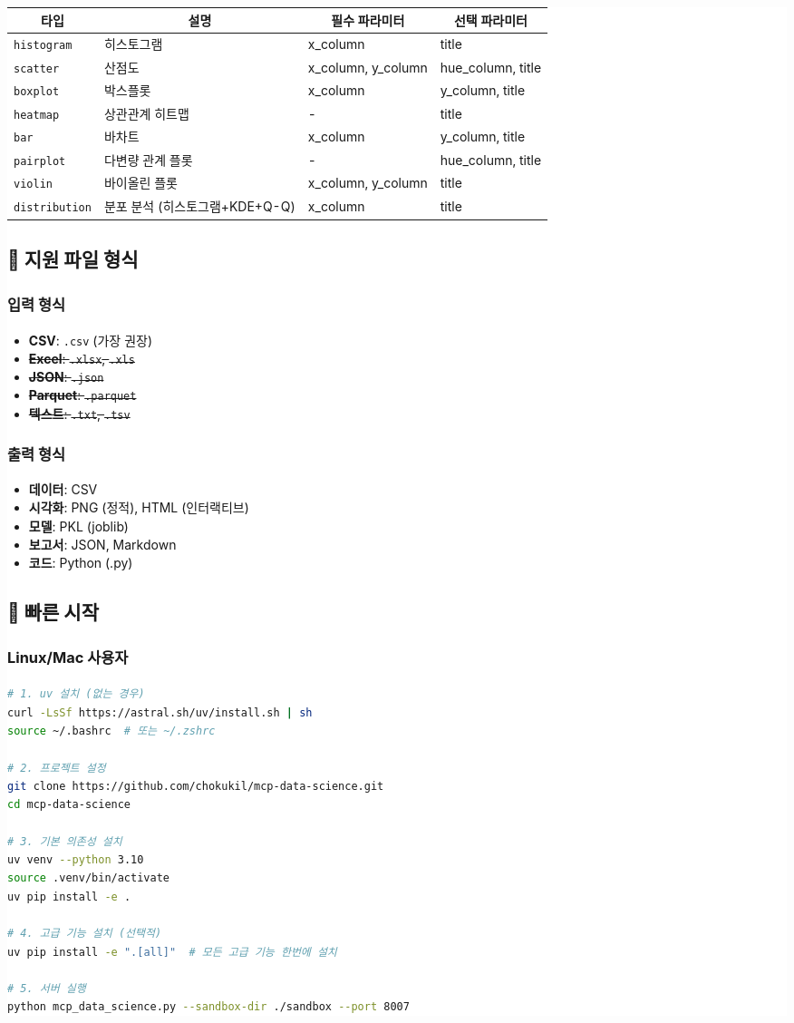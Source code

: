 | 타입 | 설명 | 필수 파라미터 | 선택 파라미터 |
|------|------|--------------|--------------|
| `histogram` | 히스토그램 | x_column | title |
| `scatter` | 산점도 | x_column, y_column | hue_column, title |
| `boxplot` | 박스플롯 | x_column | y_column, title |
| `heatmap` | 상관관계 히트맵 | - | title |
| `bar` | 바차트 | x_column | y_column, title |
| `pairplot` | 다변량 관계 플롯 | - | hue_column, title |
| `violin` | 바이올린 플롯 | x_column, y_column | title |
| `distribution` | 분포 분석 (히스토그램+KDE+Q-Q) | x_column | title |

## 📂 지원 파일 형식

### 입력 형식
- **CSV**: `.csv` (가장 권장)
- ~~**Excel**: `.xlsx`, `.xls`~~
- ~~**JSON**: `.json`~~
- ~~**Parquet**: `.parquet`~~
- ~~**텍스트**: `.txt`, `.tsv`~~

### 출력 형식
- **데이터**: CSV
- **시각화**: PNG (정적), HTML (인터랙티브)
- **모델**: PKL (joblib)
- **보고서**: JSON, Markdown
- **코드**: Python (.py)

## 🚀 빠른 시작

### Linux/Mac 사용자

```bash
# 1. uv 설치 (없는 경우)
curl -LsSf https://astral.sh/uv/install.sh | sh
source ~/.bashrc  # 또는 ~/.zshrc

# 2. 프로젝트 설정
git clone https://github.com/chokukil/mcp-data-science.git
cd mcp-data-science

# 3. 기본 의존성 설치
uv venv --python 3.10
source .venv/bin/activate
uv pip install -e .

# 4. 고급 기능 설치 (선택적)
uv pip install -e ".[all]"  # 모든 고급 기능 한번에 설치

# 5. 서버 실행
python mcp_data_science.py --sandbox-dir ./sandbox --port 8007
```
